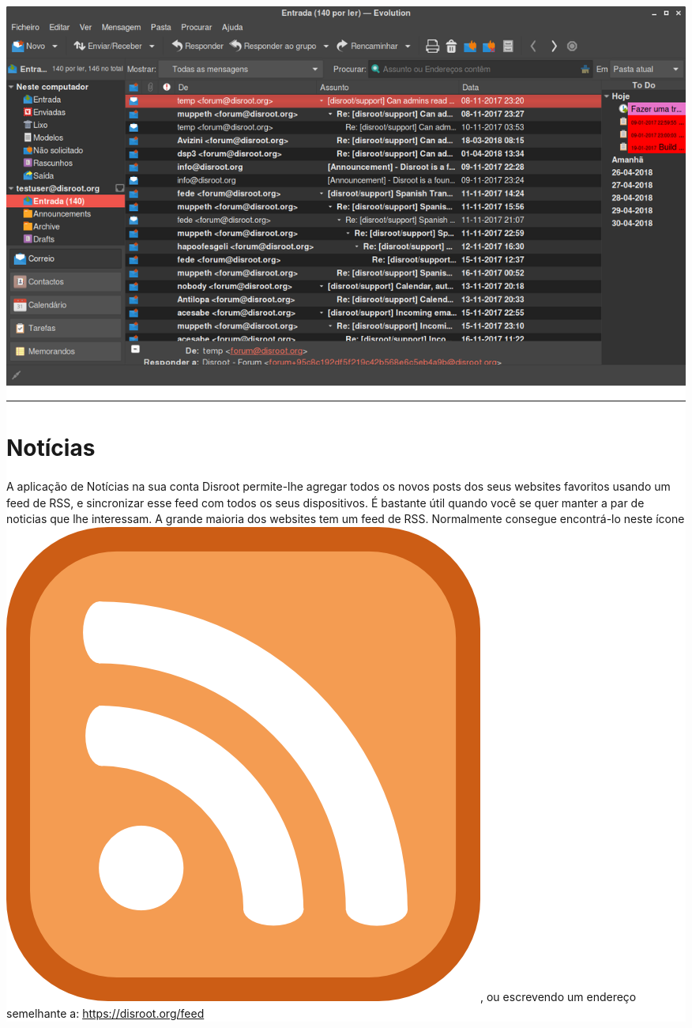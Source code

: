 ![](pt/gnome_mail2.png)


----------


# Notícias
A aplicação de Notícias na sua conta Disroot permite-lhe agregar todos os novos posts dos seus websites favoritos usando um feed de RSS, e sincronizar esse feed com todos os seus dispositivos. É bastante útil quando você se quer manter a par de noticias que lhe interessam. A grande maioria dos websites tem um feed de RSS. Normalmente consegue encontrá-lo neste ícone ![](en/gnome_news1.png?resize=20,20), ou escrevendo um endereço semelhante a: https://disroot.org/feed
